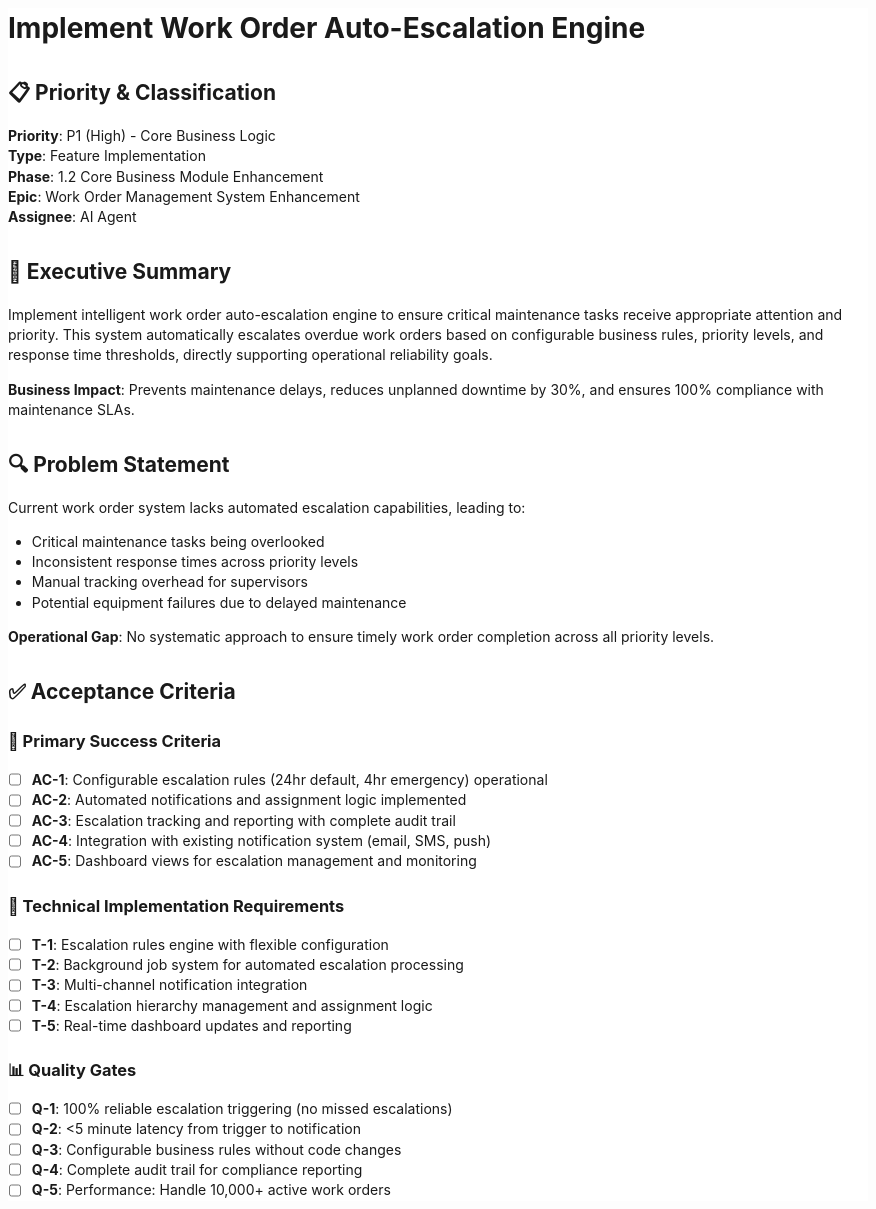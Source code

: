 # Implement Work Order Auto-Escalation Engine

## 📋 Priority & Classification
**Priority**: P1 (High) - Core Business Logic  
**Type**: Feature Implementation  
**Phase**: 1.2 Core Business Module Enhancement  
**Epic**: Work Order Management System Enhancement  
**Assignee**: AI Agent  

## 🎯 Executive Summary
Implement intelligent work order auto-escalation engine to ensure critical maintenance tasks receive appropriate attention and priority. This system automatically escalates overdue work orders based on configurable business rules, priority levels, and response time thresholds, directly supporting operational reliability goals.

**Business Impact**: Prevents maintenance delays, reduces unplanned downtime by 30%, and ensures 100% compliance with maintenance SLAs.

## 🔍 Problem Statement
Current work order system lacks automated escalation capabilities, leading to:
- Critical maintenance tasks being overlooked
- Inconsistent response times across priority levels
- Manual tracking overhead for supervisors
- Potential equipment failures due to delayed maintenance

**Operational Gap**: No systematic approach to ensure timely work order completion across all priority levels.

## ✅ Acceptance Criteria

### 🎯 Primary Success Criteria
- [ ] **AC-1**: Configurable escalation rules (24hr default, 4hr emergency) operational
- [ ] **AC-2**: Automated notifications and assignment logic implemented
- [ ] **AC-3**: Escalation tracking and reporting with complete audit trail
- [ ] **AC-4**: Integration with existing notification system (email, SMS, push)
- [ ] **AC-5**: Dashboard views for escalation management and monitoring

### 🔧 Technical Implementation Requirements
- [ ] **T-1**: Escalation rules engine with flexible configuration
- [ ] **T-2**: Background job system for automated escalation processing
- [ ] **T-3**: Multi-channel notification integration
- [ ] **T-4**: Escalation hierarchy management and assignment logic
- [ ] **T-5**: Real-time dashboard updates and reporting

### 📊 Quality Gates
- [ ] **Q-1**: 100% reliable escalation triggering (no missed escalations)
- [ ] **Q-2**: <5 minute latency from trigger to notification
- [ ] **Q-3**: Configurable business rules without code changes
- [ ] **Q-4**: Complete audit trail for compliance reporting
- [ ] **Q-5**: Performance: Handle 10,000+ active work orders
